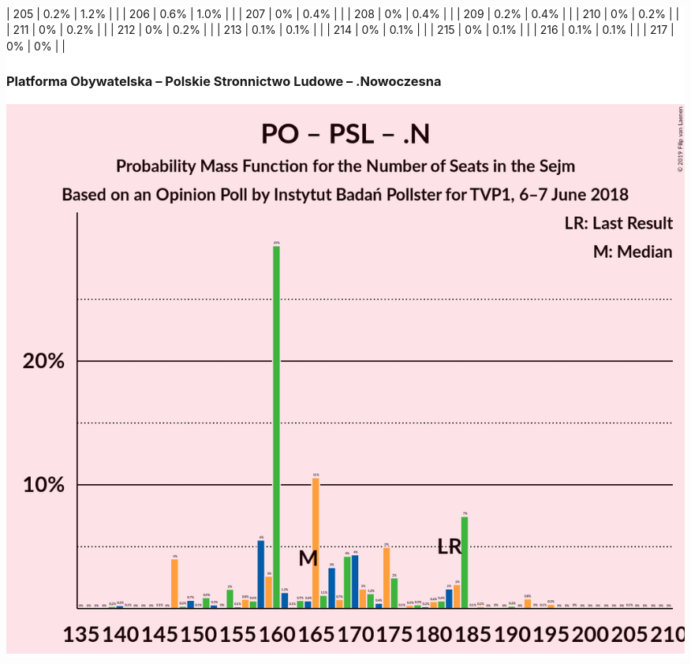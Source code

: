 | 205 | 0.2% | 1.2% |  |
| 206 | 0.6% | 1.0% |  |
| 207 | 0% | 0.4% |  |
| 208 | 0% | 0.4% |  |
| 209 | 0.2% | 0.4% |  |
| 210 | 0% | 0.2% |  |
| 211 | 0% | 0.2% |  |
| 212 | 0% | 0.2% |  |
| 213 | 0.1% | 0.1% |  |
| 214 | 0% | 0.1% |  |
| 215 | 0% | 0.1% |  |
| 216 | 0.1% | 0.1% |  |
| 217 | 0% | 0% |  |

### Platforma Obywatelska – Polskie Stronnictwo Ludowe – .Nowoczesna

![Graph with seats probability mass function not yet produced](2018-06-07-InstytutBadańPollster-coalitions-seats-pmf-po–psl–n.png "Seats Probability Mass Function")
